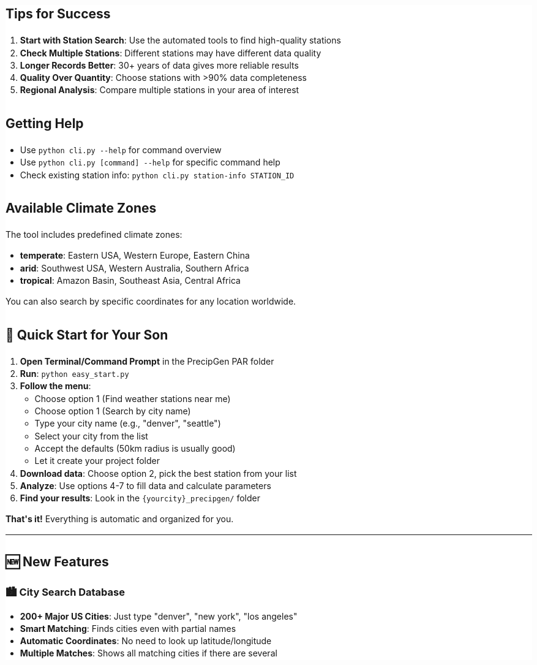 ## Tips for Success

1. **Start with Station Search**: Use the automated tools to find high-quality stations
2. **Check Multiple Stations**: Different stations may have different data quality
3. **Longer Records Better**: 30+ years of data gives more reliable results
4. **Quality Over Quantity**: Choose stations with >90% data completeness
5. **Regional Analysis**: Compare multiple stations in your area of interest

## Getting Help

- Use `python cli.py --help` for command overview
- Use `python cli.py [command] --help` for specific command help
- Check existing station info: `python cli.py station-info STATION_ID`

## Available Climate Zones

The tool includes predefined climate zones:
- **temperate**: Eastern USA, Western Europe, Eastern China
- **arid**: Southwest USA, Western Australia, Southern Africa  
- **tropical**: Amazon Basin, Southeast Asia, Central Africa

You can also search by specific coordinates for any location worldwide.

## 🚀 **Quick Start for Your Son**

1. **Open Terminal/Command Prompt** in the PrecipGen PAR folder
2. **Run**: `python easy_start.py`
3. **Follow the menu**:
   - Choose option 1 (Find weather stations near me)
   - Choose option 1 (Search by city name)
   - Type your city name (e.g., "denver", "seattle")
   - Select your city from the list
   - Accept the defaults (50km radius is usually good)
   - Let it create your project folder
4. **Download data**: Choose option 2, pick the best station from your list
5. **Analyze**: Use options 4-7 to fill data and calculate parameters
6. **Find your results**: Look in the `{yourcity}_precipgen/` folder

**That's it!** Everything is automatic and organized for you.

---

## 🆕 **New Features**

### 🏙️ City Search Database
- **200+ Major US Cities**: Just type "denver", "new york", "los angeles"
- **Smart Matching**: Finds cities even with partial names
- **Automatic Coordinates**: No need to look up latitude/longitude
- **Multiple Matches**: Shows all matching cities if there are several
